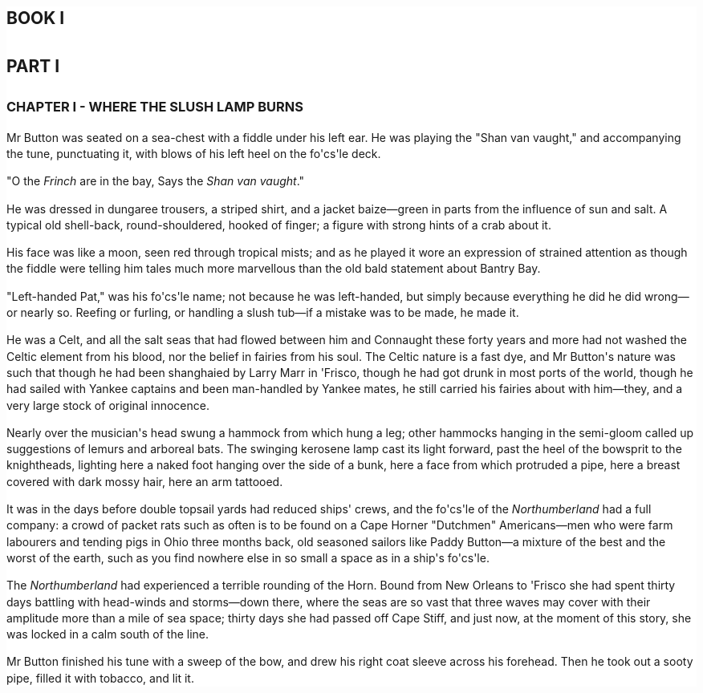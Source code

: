 
## BOOK I

## PART I

### CHAPTER I - WHERE THE SLUSH LAMP BURNS

Mr Button was seated on a sea-chest with a fiddle under his left ear. He was playing the "Shan van vaught," and accompanying the tune, punctuating it, with blows of his left heel on the fo'cs'le deck.

"O the _Frinch_ are in the bay,
Says the _Shan van vaught_."

He was dressed in dungaree trousers, a striped shirt, and a jacket baize—green in parts from the influence of sun and salt. A typical old shell-back, round-shouldered, hooked of finger; a figure with strong hints of a crab about it.

His face was like a moon, seen red through tropical mists; and as he played it wore an expression of strained attention as though the fiddle were telling him tales much more marvellous than the old bald statement about Bantry Bay.

"Left-handed Pat," was his fo'cs'le name; not because he was left-handed, but simply because everything he did he did wrong—or nearly so. Reefing or furling, or handling a slush tub—if a mistake was to be made, he made it.

He was a Celt, and all the salt seas that had flowed between him and Connaught these forty years and more had not washed the Celtic element from his blood, nor the belief in fairies from his soul. The Celtic nature is a fast dye, and Mr Button's nature was such that though he had been shanghaied by Larry Marr in 'Frisco, though he had got drunk in most ports of the world, though he had sailed with Yankee captains and been man-handled by Yankee mates, he still carried his fairies about with him—they, and a very large stock of original innocence.

Nearly over the musician's head swung a hammock from which hung a leg; other hammocks hanging in the semi-gloom called up suggestions of lemurs and arboreal bats. The swinging kerosene lamp cast its light forward, past the heel of the bowsprit to the knightheads, lighting here a naked foot hanging over the side of a bunk, here a face from which protruded a pipe, here a breast covered with dark mossy hair, here an arm tattooed.

It was in the days before double topsail yards had reduced ships' crews, and the fo'cs'le of the _Northumberland_ had a full company: a crowd of packet rats such as often is to be found on a Cape Horner "Dutchmen" Americans—men who were farm labourers and tending pigs in Ohio three months back, old seasoned sailors like Paddy Button—a mixture of the best and the worst of the earth, such as you find nowhere else in so small a space as in a ship's fo'cs'le.

The _Northumberland_ had experienced a terrible rounding of the Horn. Bound from New Orleans to 'Frisco she had spent thirty days battling with head-winds and storms—down there, where the seas are so vast that three waves may cover with their amplitude more than a mile of sea space; thirty days she had passed off Cape Stiff, and just now, at the moment of this story, she was locked in a calm south of the line.

Mr Button finished his tune with a sweep of the bow, and drew his right coat sleeve across his forehead. Then he took out a sooty pipe, filled it with tobacco, and lit it.
